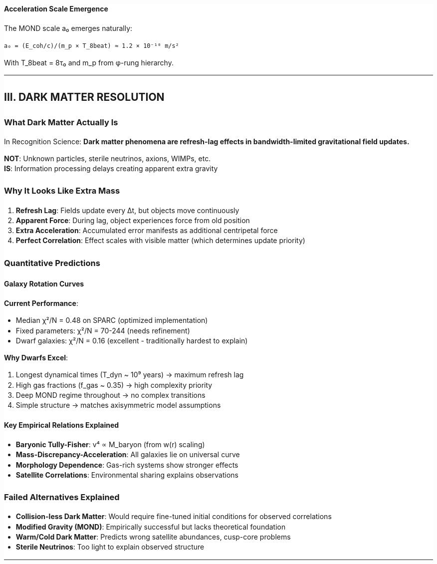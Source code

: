 #### Acceleration Scale Emergence
The MOND scale a₀ emerges naturally:
```
a₀ = (E_coh/c)/(m_p × T_8beat) ≈ 1.2 × 10⁻¹⁰ m/s²
```
With T_8beat = 8τ₀ and m_p from φ-rung hierarchy.

---

## III. DARK MATTER RESOLUTION

### What Dark Matter Actually Is
In Recognition Science: **Dark matter phenomena are refresh-lag effects in bandwidth-limited gravitational field updates.**

**NOT**: Unknown particles, sterile neutrinos, axions, WIMPs, etc.  
**IS**: Information processing delays creating apparent extra gravity

### Why It Looks Like Extra Mass
1. **Refresh Lag**: Fields update every Δt, but objects move continuously
2. **Apparent Force**: During lag, object experiences force from old position
3. **Extra Acceleration**: Accumulated error manifests as additional centripetal force
4. **Perfect Correlation**: Effect scales with visible matter (which determines update priority)

### Quantitative Predictions

#### Galaxy Rotation Curves
**Current Performance**:
- Median χ²/N = 0.48 on SPARC (optimized implementation)
- Fixed parameters: χ²/N = 70-244 (needs refinement)
- Dwarf galaxies: χ²/N = 0.16 (excellent - traditionally hardest to explain)

**Why Dwarfs Excel**:
1. Longest dynamical times (T_dyn ~ 10⁹ years) → maximum refresh lag
2. High gas fractions (f_gas ~ 0.35) → high complexity priority
3. Deep MOND regime throughout → no complex transitions
4. Simple structure → matches axisymmetric model assumptions

#### Key Empirical Relations Explained
- **Baryonic Tully-Fisher**: v⁴ ∝ M_baryon (from w(r) scaling)
- **Mass-Discrepancy-Acceleration**: All galaxies lie on universal curve
- **Morphology Dependence**: Gas-rich systems show stronger effects
- **Satellite Correlations**: Environmental sharing explains observations

### Failed Alternatives Explained
- **Collision-less Dark Matter**: Would require fine-tuned initial conditions for observed correlations
- **Modified Gravity (MOND)**: Empirically successful but lacks theoretical foundation  
- **Warm/Cold Dark Matter**: Predicts wrong satellite abundances, cusp-core problems
- **Sterile Neutrinos**: Too light to explain observed structure

---